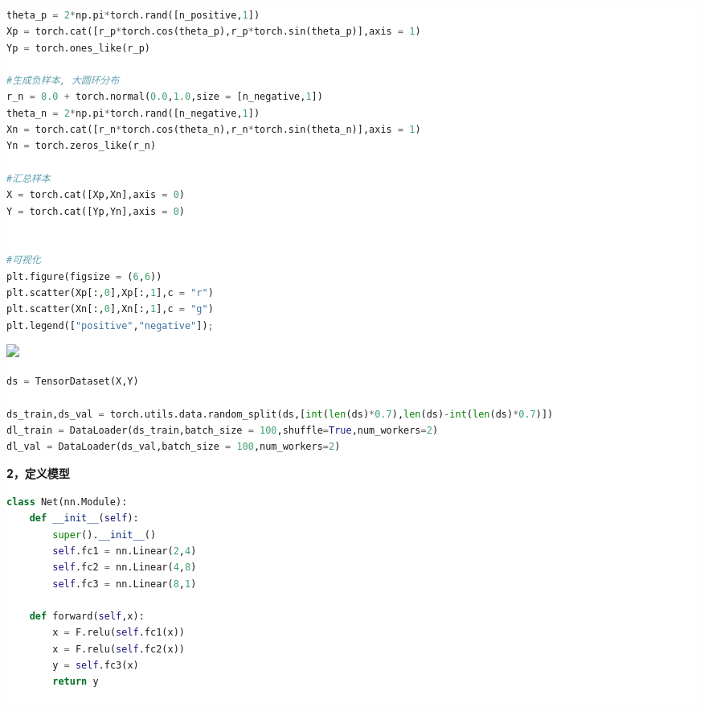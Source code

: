 ```python
theta_p = 2*np.pi*torch.rand([n_positive,1])
Xp = torch.cat([r_p*torch.cos(theta_p),r_p*torch.sin(theta_p)],axis = 1)
Yp = torch.ones_like(r_p)

#生成负样本, 大圆环分布
r_n = 8.0 + torch.normal(0.0,1.0,size = [n_negative,1]) 
theta_n = 2*np.pi*torch.rand([n_negative,1])
Xn = torch.cat([r_n*torch.cos(theta_n),r_n*torch.sin(theta_n)],axis = 1)
Yn = torch.zeros_like(r_n)

#汇总样本
X = torch.cat([Xp,Xn],axis = 0)
Y = torch.cat([Yp,Yn],axis = 0)


#可视化
plt.figure(figsize = (6,6))
plt.scatter(Xp[:,0],Xp[:,1],c = "r")
plt.scatter(Xn[:,0],Xn[:,1],c = "g")
plt.legend(["positive","negative"]);

```

![](./data/3-3-分类数据可视化.png)

```python
ds = TensorDataset(X,Y)

ds_train,ds_val = torch.utils.data.random_split(ds,[int(len(ds)*0.7),len(ds)-int(len(ds)*0.7)])
dl_train = DataLoader(ds_train,batch_size = 100,shuffle=True,num_workers=2)
dl_val = DataLoader(ds_val,batch_size = 100,num_workers=2)

```

```python

```

**2，定义模型**

```python
class Net(nn.Module):
    def __init__(self):
        super().__init__()
        self.fc1 = nn.Linear(2,4)
        self.fc2 = nn.Linear(4,8) 
        self.fc3 = nn.Linear(8,1)
        
    def forward(self,x):
        x = F.relu(self.fc1(x))
        x = F.relu(self.fc2(x))
        y = self.fc3(x)
        return y
    
```
